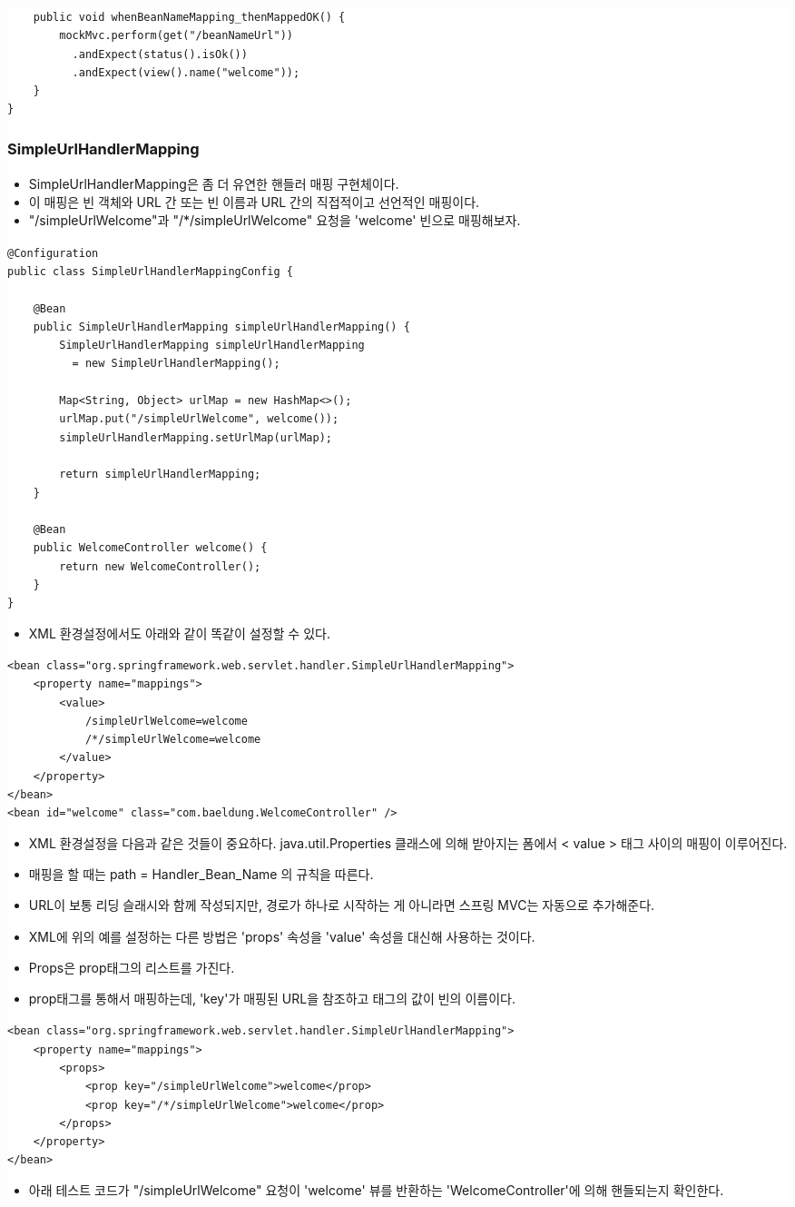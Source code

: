 ```
    public void whenBeanNameMapping_thenMappedOK() {
        mockMvc.perform(get("/beanNameUrl"))
          .andExpect(status().isOk())
          .andExpect(view().name("welcome"));
    }
}
```

### SimpleUrlHandlerMapping
- SimpleUrlHandlerMapping은 좀 더 유연한 핸들러 매핑 구현체이다.
- 이 매핑은 빈 객체와 URL 간 또는 빈 이름과 URL 간의 직접적이고 선언적인 매핑이다.
- "/simpleUrlWelcome"과 "/*/simpleUrlWelcome" 요청을 'welcome' 빈으로 매핑해보자.
```
@Configuration
public class SimpleUrlHandlerMappingConfig {

    @Bean
    public SimpleUrlHandlerMapping simpleUrlHandlerMapping() {
        SimpleUrlHandlerMapping simpleUrlHandlerMapping
          = new SimpleUrlHandlerMapping();
        
        Map<String, Object> urlMap = new HashMap<>();
        urlMap.put("/simpleUrlWelcome", welcome());
        simpleUrlHandlerMapping.setUrlMap(urlMap);
        
        return simpleUrlHandlerMapping;
    }

    @Bean
    public WelcomeController welcome() {
        return new WelcomeController();
    }
}
```
- XML 환경설정에서도 아래와 같이 똑같이 설정할 수 있다.
```
<bean class="org.springframework.web.servlet.handler.SimpleUrlHandlerMapping">
    <property name="mappings">
        <value>
            /simpleUrlWelcome=welcome
            /*/simpleUrlWelcome=welcome
        </value>
    </property>
</bean>
<bean id="welcome" class="com.baeldung.WelcomeController" />
```
- XML 환경설정을 다음과 같은 것들이 중요하다. java.util.Properties 클래스에 의해 받아지는 폼에서 < value > 태그 사이의 매핑이 이루어진다.
- 매핑을 할 때는 path = Handler_Bean_Name 의 규칙을 따른다.
- URL이 보통 리딩 슬래시와 함께 작성되지만, 경로가 하나로 시작하는 게 아니라면 스프링 MVC는 자동으로 추가해준다.

- XML에 위의 예를 설정하는 다른 방법은 'props' 속성을 'value' 속성을 대신해 사용하는 것이다.
- Props은 prop태그의 리스트를 가진다.
- prop태그를 통해서 매핑하는데, 'key'가 매핑된 URL을 참조하고 태그의 값이 빈의 이름이다.
```
<bean class="org.springframework.web.servlet.handler.SimpleUrlHandlerMapping">
    <property name="mappings">
        <props>
            <prop key="/simpleUrlWelcome">welcome</prop>
            <prop key="/*/simpleUrlWelcome">welcome</prop>
        </props>
    </property>
</bean>
```
- 아래 테스트 코드가 "/simpleUrlWelcome" 요청이 'welcome' 뷰를 반환하는 'WelcomeController'에 의해 핸들되는지 확인한다.
```
```